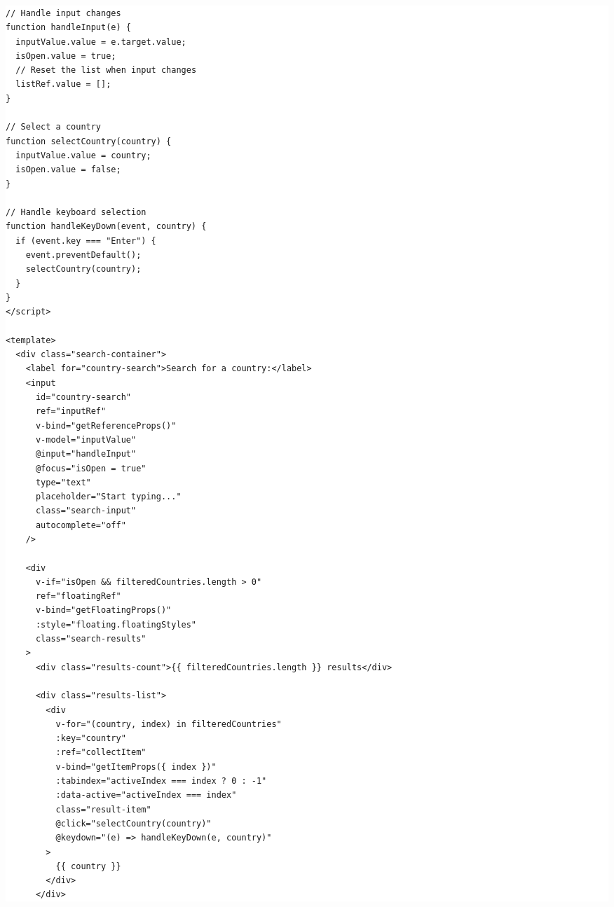 ```vue
// Handle input changes
function handleInput(e) {
  inputValue.value = e.target.value;
  isOpen.value = true;
  // Reset the list when input changes
  listRef.value = [];
}

// Select a country
function selectCountry(country) {
  inputValue.value = country;
  isOpen.value = false;
}

// Handle keyboard selection
function handleKeyDown(event, country) {
  if (event.key === "Enter") {
    event.preventDefault();
    selectCountry(country);
  }
}
</script>

<template>
  <div class="search-container">
    <label for="country-search">Search for a country:</label>
    <input
      id="country-search"
      ref="inputRef"
      v-bind="getReferenceProps()"
      v-model="inputValue"
      @input="handleInput"
      @focus="isOpen = true"
      type="text"
      placeholder="Start typing..."
      class="search-input"
      autocomplete="off"
    />

    <div
      v-if="isOpen && filteredCountries.length > 0"
      ref="floatingRef"
      v-bind="getFloatingProps()"
      :style="floating.floatingStyles"
      class="search-results"
    >
      <div class="results-count">{{ filteredCountries.length }} results</div>

      <div class="results-list">
        <div
          v-for="(country, index) in filteredCountries"
          :key="country"
          :ref="collectItem"
          v-bind="getItemProps({ index })"
          :tabindex="activeIndex === index ? 0 : -1"
          :data-active="activeIndex === index"
          class="result-item"
          @click="selectCountry(country)"
          @keydown="(e) => handleKeyDown(e, country)"
        >
          {{ country }}
        </div>
      </div>
```